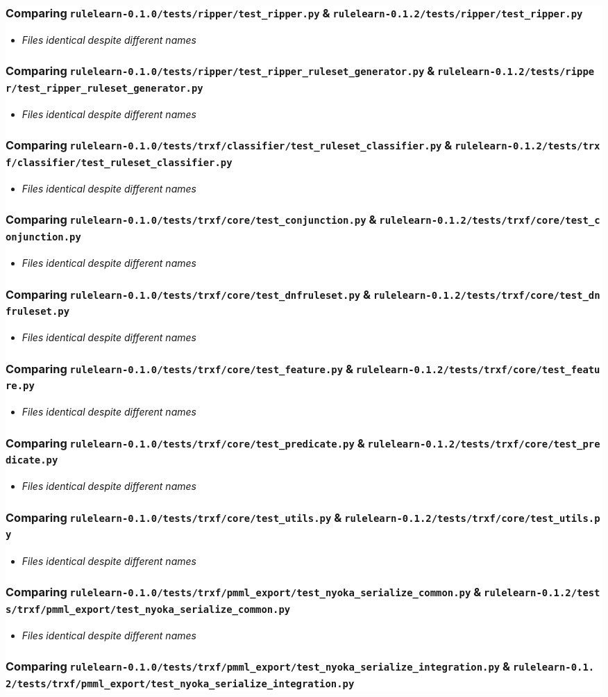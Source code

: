 ### Comparing `rulelearn-0.1.0/tests/ripper/test_ripper.py` & `rulelearn-0.1.2/tests/ripper/test_ripper.py`

 * *Files identical despite different names*

### Comparing `rulelearn-0.1.0/tests/ripper/test_ripper_ruleset_generator.py` & `rulelearn-0.1.2/tests/ripper/test_ripper_ruleset_generator.py`

 * *Files identical despite different names*

### Comparing `rulelearn-0.1.0/tests/trxf/classifier/test_ruleset_classifier.py` & `rulelearn-0.1.2/tests/trxf/classifier/test_ruleset_classifier.py`

 * *Files identical despite different names*

### Comparing `rulelearn-0.1.0/tests/trxf/core/test_conjunction.py` & `rulelearn-0.1.2/tests/trxf/core/test_conjunction.py`

 * *Files identical despite different names*

### Comparing `rulelearn-0.1.0/tests/trxf/core/test_dnfruleset.py` & `rulelearn-0.1.2/tests/trxf/core/test_dnfruleset.py`

 * *Files identical despite different names*

### Comparing `rulelearn-0.1.0/tests/trxf/core/test_feature.py` & `rulelearn-0.1.2/tests/trxf/core/test_feature.py`

 * *Files identical despite different names*

### Comparing `rulelearn-0.1.0/tests/trxf/core/test_predicate.py` & `rulelearn-0.1.2/tests/trxf/core/test_predicate.py`

 * *Files identical despite different names*

### Comparing `rulelearn-0.1.0/tests/trxf/core/test_utils.py` & `rulelearn-0.1.2/tests/trxf/core/test_utils.py`

 * *Files identical despite different names*

### Comparing `rulelearn-0.1.0/tests/trxf/pmml_export/test_nyoka_serialize_common.py` & `rulelearn-0.1.2/tests/trxf/pmml_export/test_nyoka_serialize_common.py`

 * *Files identical despite different names*

### Comparing `rulelearn-0.1.0/tests/trxf/pmml_export/test_nyoka_serialize_integration.py` & `rulelearn-0.1.2/tests/trxf/pmml_export/test_nyoka_serialize_integration.py`
